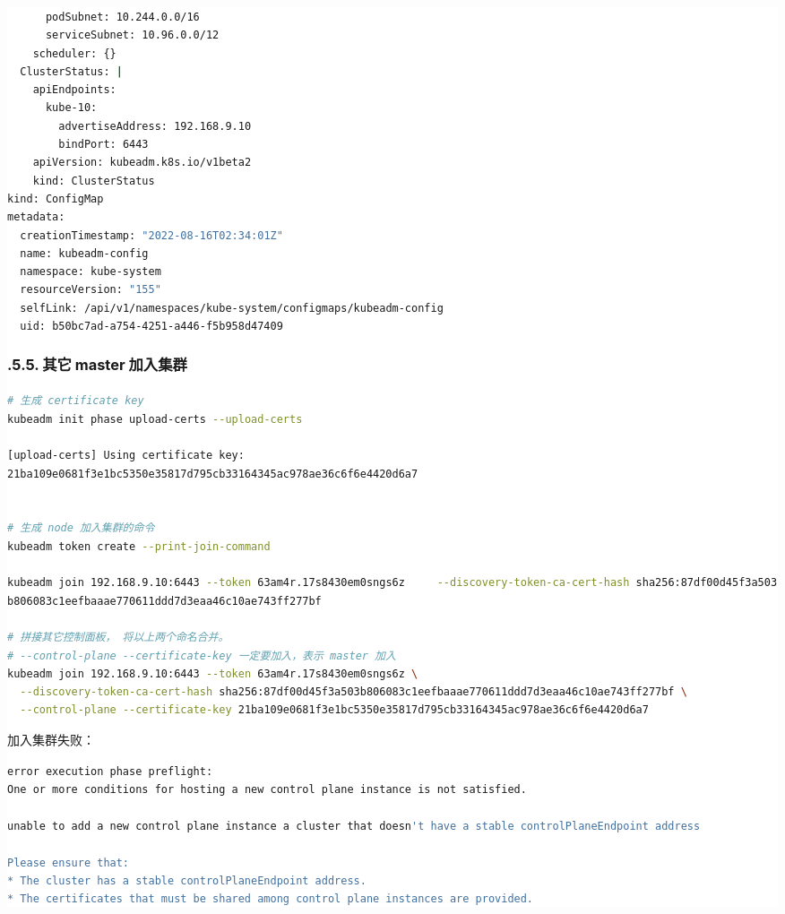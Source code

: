 ```sh
      podSubnet: 10.244.0.0/16
      serviceSubnet: 10.96.0.0/12
    scheduler: {}
  ClusterStatus: |
    apiEndpoints:
      kube-10:
        advertiseAddress: 192.168.9.10
        bindPort: 6443
    apiVersion: kubeadm.k8s.io/v1beta2
    kind: ClusterStatus
kind: ConfigMap
metadata:
  creationTimestamp: "2022-08-16T02:34:01Z"
  name: kubeadm-config
  namespace: kube-system
  resourceVersion: "155"
  selfLink: /api/v1/namespaces/kube-system/configmaps/kubeadm-config
  uid: b50bc7ad-a754-4251-a446-f5b958d47409
```

### .5.5. 其它 master 加入集群

```sh
# 生成 certificate key
kubeadm init phase upload-certs --upload-certs

[upload-certs] Using certificate key:
21ba109e0681f3e1bc5350e35817d795cb33164345ac978ae36c6f6e4420d6a7


# 生成 node 加入集群的命令
kubeadm token create --print-join-command

kubeadm join 192.168.9.10:6443 --token 63am4r.17s8430em0sngs6z     --discovery-token-ca-cert-hash sha256:87df00d45f3a503b806083c1eefbaaae770611ddd7d3eaa46c10ae743ff277bf

# 拼接其它控制面板， 将以上两个命名合并。
# --control-plane --certificate-key 一定要加入，表示 master 加入
kubeadm join 192.168.9.10:6443 --token 63am4r.17s8430em0sngs6z \
  --discovery-token-ca-cert-hash sha256:87df00d45f3a503b806083c1eefbaaae770611ddd7d3eaa46c10ae743ff277bf \
  --control-plane --certificate-key 21ba109e0681f3e1bc5350e35817d795cb33164345ac978ae36c6f6e4420d6a7

```

加入集群失败：

```sh
error execution phase preflight: 
One or more conditions for hosting a new control plane instance is not satisfied.

unable to add a new control plane instance a cluster that doesn't have a stable controlPlaneEndpoint address

Please ensure that:
* The cluster has a stable controlPlaneEndpoint address.
* The certificates that must be shared among control plane instances are provided.
```
